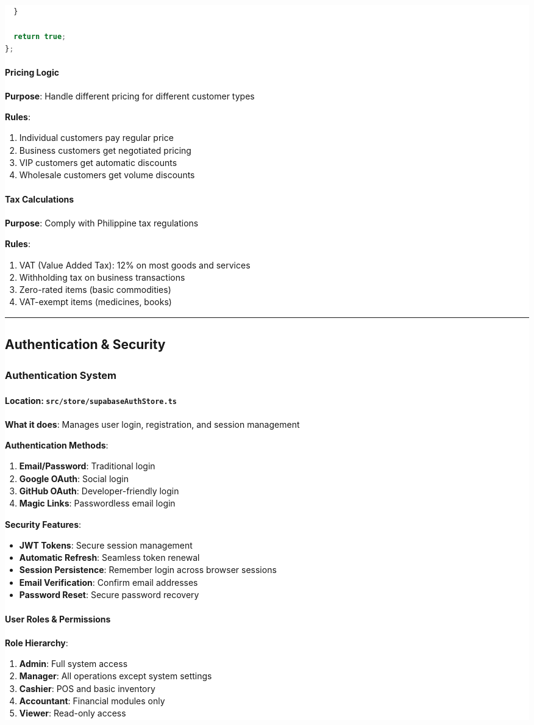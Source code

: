 ```typescript
  }
  
  return true;
};
```

#### Pricing Logic
**Purpose**: Handle different pricing for different customer types

**Rules**:
1. Individual customers pay regular price
2. Business customers get negotiated pricing
3. VIP customers get automatic discounts
4. Wholesale customers get volume discounts

#### Tax Calculations
**Purpose**: Comply with Philippine tax regulations

**Rules**:
1. VAT (Value Added Tax): 12% on most goods and services
2. Withholding tax on business transactions
3. Zero-rated items (basic commodities)
4. VAT-exempt items (medicines, books)

---

## Authentication & Security

### Authentication System

#### Location: `src/store/supabaseAuthStore.ts`

**What it does**: Manages user login, registration, and session management

**Authentication Methods**:
1. **Email/Password**: Traditional login
2. **Google OAuth**: Social login
3. **GitHub OAuth**: Developer-friendly login
4. **Magic Links**: Passwordless email login

**Security Features**:
- **JWT Tokens**: Secure session management
- **Automatic Refresh**: Seamless token renewal
- **Session Persistence**: Remember login across browser sessions
- **Email Verification**: Confirm email addresses
- **Password Reset**: Secure password recovery

#### User Roles & Permissions

**Role Hierarchy**:
1. **Admin**: Full system access
2. **Manager**: All operations except system settings
3. **Cashier**: POS and basic inventory
4. **Accountant**: Financial modules only
5. **Viewer**: Read-only access
